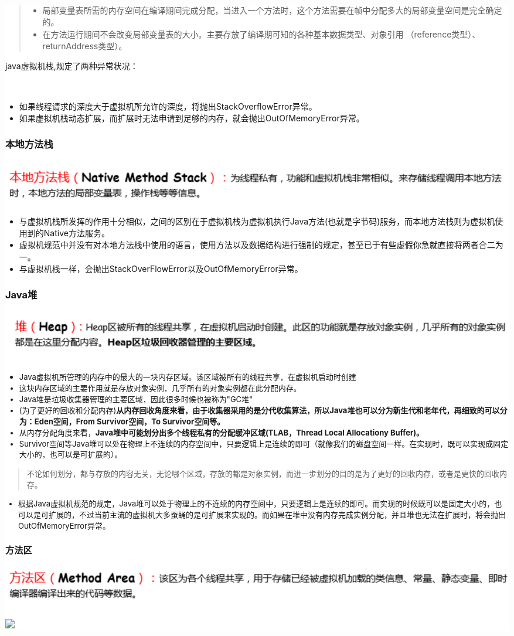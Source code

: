 > - 局部变量表所需的内存空间在编译期间完成分配，当进入一个方法时，这个方法需要在帧中分配多大的局部变量空间是完全确定的。
> - 在方法运行期间不会改变局部变量表的大小。主要存放了编译期可知的各种基本数据类型、对象引用 （reference类型）、returnAddress类型）。

java虚拟机栈,规定了两种异常状况：

&nbsp;

- 如果线程请求的深度大于虚拟机所允许的深度，将抛出StackOverflowError异常。
- 如果虚拟机栈动态扩展，而扩展时无法申请到足够的内存，就会抛出OutOfMemoryError异常。

### 本地方法栈

![image-20200229203859991](Java%E5%86%85%E5%AD%98%E5%8C%BA%E5%9F%9F%E4%BB%A5%E5%8F%8A%E5%86%85%E5%AD%98%E6%BA%A2%E5%87%BA.assets/image-20200229203859991.png)

- 与虚拟机栈所发挥的作用十分相似，之间的区别在于虚拟机栈为虚拟机执行Java方法(也就是字节码)服务，而本地方法栈则为虚拟机使用到的Native方法服务。
- 虚拟机规范中并没有对本地方法栈中使用的语言，使用方法以及数据结构进行强制的规定，甚至已于有些虚假你急就直接将两者合二为一。
- 与虚拟机栈一样，会抛出StackOverFlowError以及OutOfMemoryError异常。

### Java堆

![image-20200229203918283](Java%E5%86%85%E5%AD%98%E5%8C%BA%E5%9F%9F%E4%BB%A5%E5%8F%8A%E5%86%85%E5%AD%98%E6%BA%A2%E5%87%BA.assets/image-20200229203918283.png)

- <font size=2>Java虚拟机所管理的内存中的最大的一块内存区域。该区域被所有的线程共享，在虚拟机启动时创建
- 这块内存区域的主要作用就是存放对象实例，几乎所有的对象实例都在此分配内存。
- Java堆是垃圾收集器管理的主要区域，因此很多时候也被称为"GC堆"
- (为了更好的回收和分配内存)**从内存回收角度来看，由于收集器采用的是分代收集算法，所以Java堆也可以分为新生代和老年代，再细致的可以分为：Eden空间，From Survivor空间，To Survivor空间等。**
- 从内存分配角度来看，**Java堆中可能划分出多个线程私有的分配缓冲区域(TLAB，Thread Local Allocationy Buffer)。**
- Survivor空间等Java堆可以处在物理上不连续的内存空间中，只要逻辑上是连续的即可（就像我们的磁盘空间一样。在实现时，既可以实现成固定大小的，也可以是可扩展的）。

> 不论如何划分，都与存放的内容无关，无论哪个区域，存放的都是对象实例，而进一步划分的目的是为了更好的回收内存，或者是更快的回收内存。

- 根据Java虚拟机规范的规定，Java堆可以处于物理上的不连续的内存空间中，只要逻辑上是连续的即可。而实现的时候既可以是固定大小的，也可以是可扩展的，不过当前主流的虚拟机大多蚕蛹的是可扩展来实现的。而如果在堆中没有内存完成实例分配，并且堆也无法在扩展时，将会抛出OutOfMemoryError异常。

### 方法区

![image-20200229203937005](Java%E5%86%85%E5%AD%98%E5%8C%BA%E5%9F%9F%E4%BB%A5%E5%8F%8A%E5%86%85%E5%AD%98%E6%BA%A2%E5%87%BA.assets/image-20200229203937005.png)

![](https://img-blog.csdn.net/20141013142924359)

